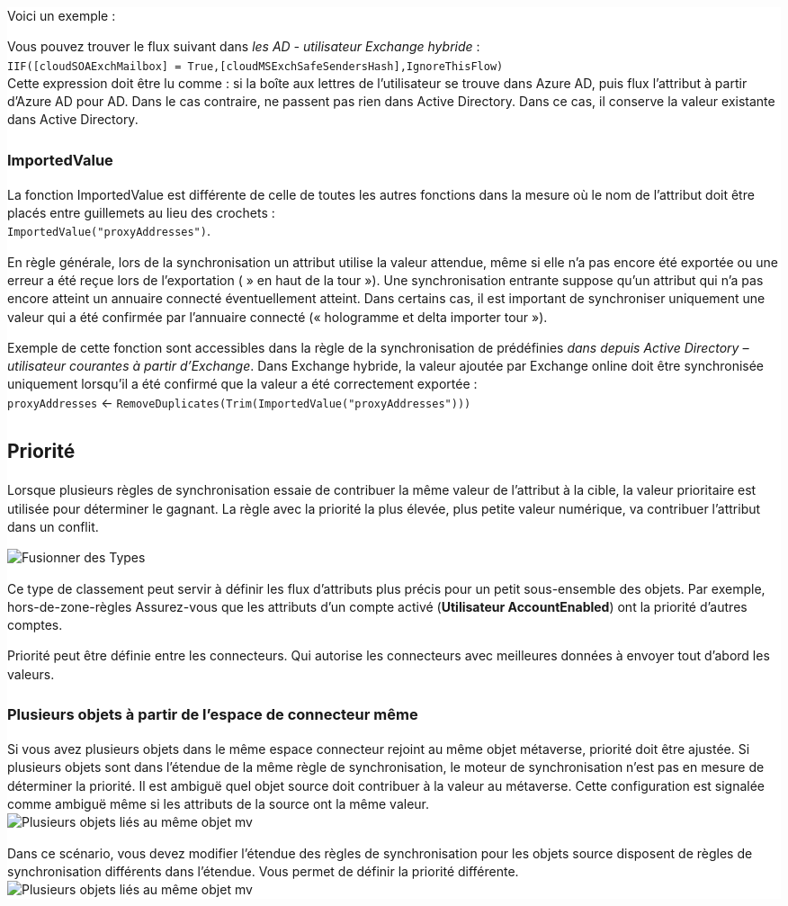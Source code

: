 Voici un exemple :

Vous pouvez trouver le flux suivant dans *les AD - utilisateur Exchange hybride* :  
`IIF([cloudSOAExchMailbox] = True,[cloudMSExchSafeSendersHash],IgnoreThisFlow)`  
Cette expression doit être lu comme : si la boîte aux lettres de l’utilisateur se trouve dans Azure AD, puis flux l’attribut à partir d’Azure AD pour AD. Dans le cas contraire, ne passent pas rien dans Active Directory. Dans ce cas, il conserve la valeur existante dans Active Directory.

### <a name="importedvalue"></a>ImportedValue
La fonction ImportedValue est différente de celle de toutes les autres fonctions dans la mesure où le nom de l’attribut doit être placés entre guillemets au lieu des crochets :  
`ImportedValue("proxyAddresses")`.

En règle générale, lors de la synchronisation un attribut utilise la valeur attendue, même si elle n’a pas encore été exportée ou une erreur a été reçue lors de l’exportation ( » en haut de la tour »). Une synchronisation entrante suppose qu’un attribut qui n’a pas encore atteint un annuaire connecté éventuellement atteint. Dans certains cas, il est important de synchroniser uniquement une valeur qui a été confirmée par l’annuaire connecté (« hologramme et delta importer tour »).

Exemple de cette fonction sont accessibles dans la règle de la synchronisation de prédéfinies *dans depuis Active Directory – utilisateur courantes à partir d’Exchange*. Dans Exchange hybride, la valeur ajoutée par Exchange online doit être synchronisée uniquement lorsqu’il a été confirmé que la valeur a été correctement exportée :  
`proxyAddresses` <- `RemoveDuplicates(Trim(ImportedValue("proxyAddresses")))`

## <a name="precedence"></a>Priorité
Lorsque plusieurs règles de synchronisation essaie de contribuer la même valeur de l’attribut à la cible, la valeur prioritaire est utilisée pour déterminer le gagnant. La règle avec la priorité la plus élevée, plus petite valeur numérique, va contribuer l’attribut dans un conflit.

![Fusionner des Types](./media/active-directory-aadconnectsync-understanding-declarative-provisioning/precedence1.png)  

Ce type de classement peut servir à définir les flux d’attributs plus précis pour un petit sous-ensemble des objets. Par exemple, hors-de-zone-règles Assurez-vous que les attributs d’un compte activé (**Utilisateur AccountEnabled**) ont la priorité d’autres comptes.

Priorité peut être définie entre les connecteurs. Qui autorise les connecteurs avec meilleures données à envoyer tout d’abord les valeurs.

### <a name="multiple-objects-from-the-same-connector-space"></a>Plusieurs objets à partir de l’espace de connecteur même
Si vous avez plusieurs objets dans le même espace connecteur rejoint au même objet métaverse, priorité doit être ajustée. Si plusieurs objets sont dans l’étendue de la même règle de synchronisation, le moteur de synchronisation n’est pas en mesure de déterminer la priorité. Il est ambiguë quel objet source doit contribuer à la valeur au métaverse. Cette configuration est signalée comme ambiguë même si les attributs de la source ont la même valeur.  
![Plusieurs objets liés au même objet mv](./media/active-directory-aadconnectsync-understanding-declarative-provisioning/multiple1.png)  

Dans ce scénario, vous devez modifier l’étendue des règles de synchronisation pour les objets source disposent de règles de synchronisation différents dans l’étendue. Vous permet de définir la priorité différente.  
![Plusieurs objets liés au même objet mv](./media/active-directory-aadconnectsync-understanding-declarative-provisioning/multiple2.png)  
